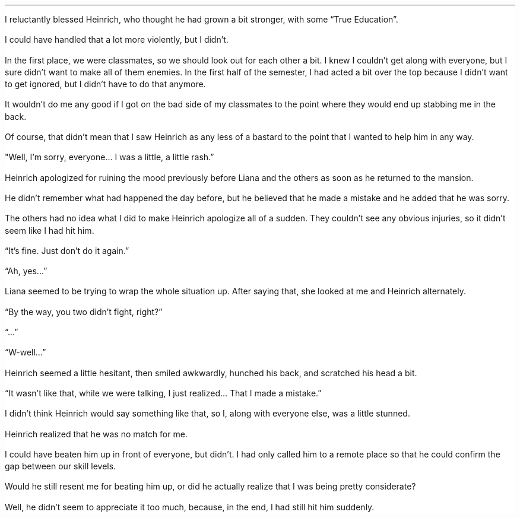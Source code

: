 * * *

I reluctantly blessed Heinrich, who thought he had grown a bit stronger, with some
“True Education”.

I could have handled that a lot more violently, but I didn’t.

In the first place, we were classmates, so we should look out for each other a bit. I
knew I couldn’t get along with everyone, but I sure didn’t want to make all of them
enemies. In the first half of the semester, I had acted a bit over the top because I
didn’t want to get ignored, but I didn’t have to do that anymore.

It wouldn’t do me any good if I got on the bad side of my classmates to the point
where they would end up stabbing me in the back.

Of course, that didn’t mean that I saw Heinrich as any less of a bastard to the point
that I wanted to help him in any way.

"Well, I’m sorry, everyone... I was a little, a little rash.”

Heinrich apologized for ruining the mood previously before Liana and the others as
soon as he returned to the mansion.

He didn’t remember what had happened the day before, but he believed that he
made a mistake and he added that he was sorry.

The others had no idea what I did to make Heinrich apologize all of a sudden. They
couldn’t see any obvious injuries, so it didn’t seem like I had hit him.

“It’s fine. Just don’t do it again.”

“Ah, yes...”

Liana seemed to be trying to wrap the whole situation up. After saying that, she
looked at me and Heinrich alternately.

“By the way, you two didn’t fight, right?”

“...”

“W-well...”

Heinrich seemed a little hesitant, then smiled awkwardly, hunched his back, and
scratched his head a bit.

“It wasn’t like that, while we were talking, I just realized... That I made a mistake.”

I didn’t think Heinrich would say something like that, so I, along with everyone else,
was a little stunned.

Heinrich realized that he was no match for me.

I could have beaten him up in front of everyone, but didn’t. I had only called him to a
remote place so that he could confirm the gap between our skill levels.

Would he still resent me for beating him up, or did he actually realize that I was
being pretty considerate?

Well, he didn’t seem to appreciate it too much, because, in the end, I had still hit him
suddenly.
